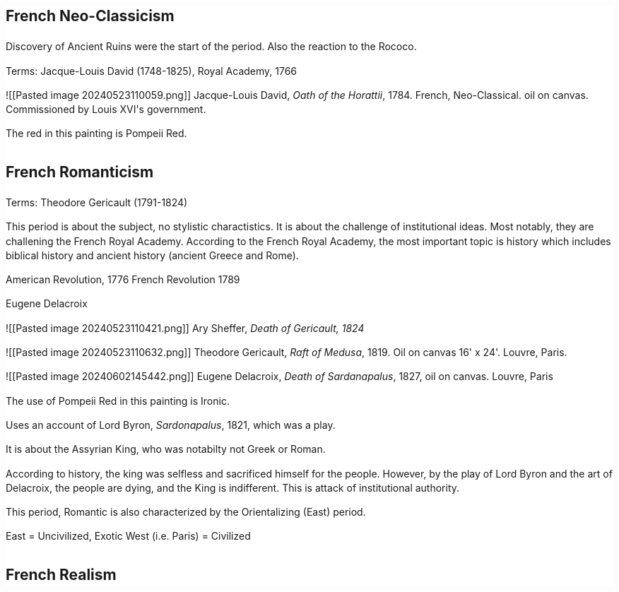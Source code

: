 
## French Neo-Classicism

Discovery of Ancient Ruins were the start of the period. Also the reaction to the Rococo.

Terms:
Jacque-Louis David (1748-1825),
Royal Academy, 1766

![[Pasted image 20240523110059.png]]
Jacque-Louis David, *Oath of the Horattii*, 1784. French, Neo-Classical. oil on canvas. Commissioned by Louis XVI's government.

The red in this painting is Pompeii Red.

## French Romanticism
Terms:
Theodore Gericault (1791-1824)

This period is about the subject, no stylistic charactistics. It is about the challenge of institutional ideas. Most notably, they are challening the French Royal Academy. According to the French Royal Academy, the most important topic is history which includes biblical history and ancient history (ancient Greece and Rome).

American Revolution, 1776
French Revolution 1789

Eugene Delacroix

![[Pasted image 20240523110421.png]]
Ary Sheffer, *Death of Gericault, 1824*

![[Pasted image 20240523110632.png]]
Theodore Gericault, *Raft of Medusa*, 1819. Oil on canvas 16' x 24'. Louvre, Paris.

![[Pasted image 20240602145442.png]]
Eugene Delacroix, *Death of Sardanapalus*, 1827, oil on canvas. Louvre, Paris

The use of Pompeii Red in this painting is Ironic.

Uses an account of Lord Byron, *Sardonapalus*, 1821, which was a play.

It is about the Assyrian King, who was notabilty not Greek or Roman.

According to history, the king was selfless and sacrificed himself for the people. However, by the play of Lord Byron and the art of Delacroix, the people are dying, and the King is indifferent. This is attack of institutional authority.

This period, Romantic is also characterized by the Orientalizing (East) period.

East = Uncivilized, Exotic
West (i.e. Paris) = Civilized


## French Realism
